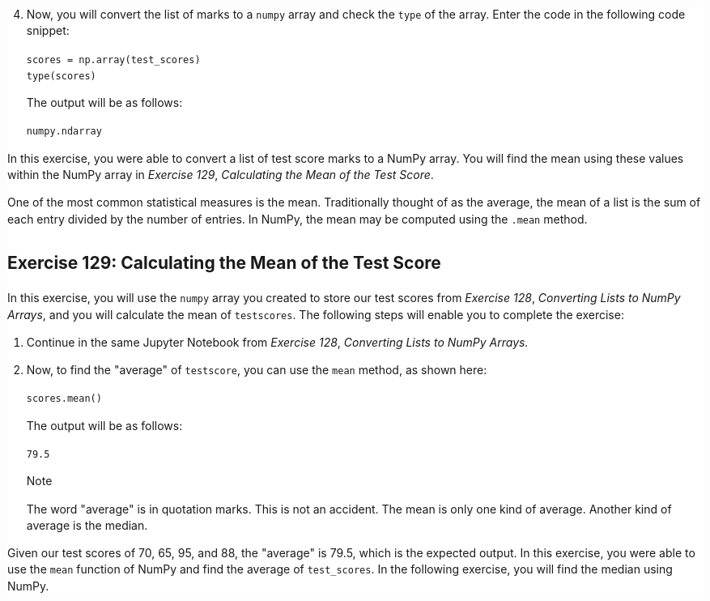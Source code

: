 4.  Now, you will convert the list of marks to a `numpy` array
    and check the `type` of the array. Enter the code in the
    following code snippet:


    ```
    scores = np.array(test_scores)
    type(scores)
    ```

    The output will be as follows:


    ```
    numpy.ndarray
    ```

In this exercise, you were able to convert a list of test score marks to
a NumPy array. You will find the mean using these values within the
NumPy array in *Exercise 129*, *Calculating the Mean of the Test Score*.

One of the most common statistical measures is the mean. Traditionally
thought of as the average, the mean of a list is the sum of each entry
divided by the number of entries. In NumPy, the mean may be computed
using the `.mean` method.


Exercise 129: Calculating the Mean of the Test Score
----------------------------------------------------

In this exercise, you will use the `numpy` array you created
to store our test scores from *Exercise 128*, *Converting Lists to NumPy
Arrays*, and you will calculate the mean of `testscores`. The
following steps will enable you to complete the exercise:

1.  Continue in the same Jupyter Notebook from *Exercise 128*,
    *Converting Lists to NumPy Arrays.*

2.  Now, to find the \"average\" of `testscore`, you can use
    the `mean` method, as shown here:


    ```
    scores.mean()
    ```

    The output will be as follows:


    ```
    79.5
    ```

    Note

    The word \"average\" is in quotation marks. This is not an accident.
    The mean is only one kind of average. Another kind of average is the
    median.

Given our test scores of 70, 65, 95, and 88, the \"average\" is 79.5,
which is the expected output. In this exercise, you were able to use the
`mean` function of NumPy and find the average of
`test_scores`. In the following exercise, you will find the
median using NumPy.
